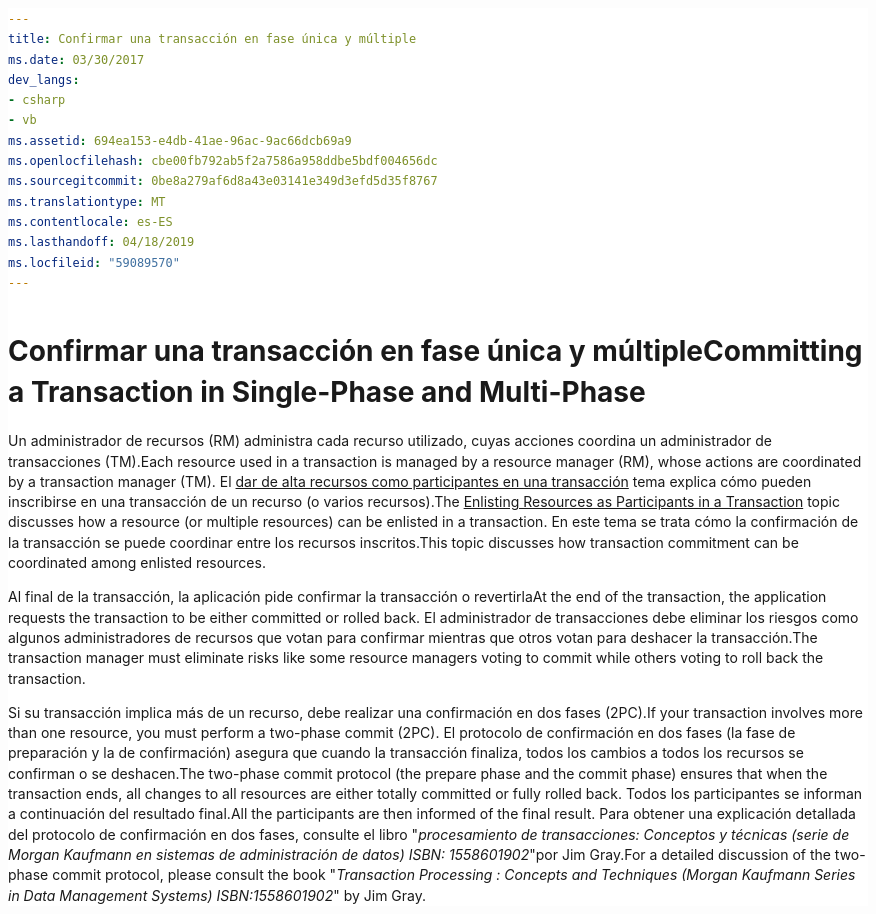```yaml
---
title: Confirmar una transacción en fase única y múltiple
ms.date: 03/30/2017
dev_langs:
- csharp
- vb
ms.assetid: 694ea153-e4db-41ae-96ac-9ac66dcb69a9
ms.openlocfilehash: cbe00fb792ab5f2a7586a958ddbe5bdf004656dc
ms.sourcegitcommit: 0be8a279af6d8a43e03141e349d3efd5d35f8767
ms.translationtype: MT
ms.contentlocale: es-ES
ms.lasthandoff: 04/18/2019
ms.locfileid: "59089570"
---
```

# <a name="committing-a-transaction-in-single-phase-and-multi-phase"></a><span data-ttu-id="4b0bd-102">Confirmar una transacción en fase única y múltiple</span><span class="sxs-lookup"><span data-stu-id="4b0bd-102">Committing a Transaction in Single-Phase and Multi-Phase</span></span>
<span data-ttu-id="4b0bd-103">Un administrador de recursos (RM) administra cada recurso utilizado, cuyas acciones coordina un administrador de transacciones (TM).</span><span class="sxs-lookup"><span data-stu-id="4b0bd-103">Each resource used in a transaction is managed by a resource manager (RM), whose actions are coordinated by a transaction manager (TM).</span></span> <span data-ttu-id="4b0bd-104">El [dar de alta recursos como participantes en una transacción](../../../../docs/framework/data/transactions/enlisting-resources-as-participants-in-a-transaction.md) tema explica cómo pueden inscribirse en una transacción de un recurso (o varios recursos).</span><span class="sxs-lookup"><span data-stu-id="4b0bd-104">The [Enlisting Resources as Participants in a Transaction](../../../../docs/framework/data/transactions/enlisting-resources-as-participants-in-a-transaction.md) topic discusses how a resource (or multiple resources) can be enlisted in a transaction.</span></span> <span data-ttu-id="4b0bd-105">En este tema se trata cómo la confirmación de la transacción se puede coordinar entre los recursos inscritos.</span><span class="sxs-lookup"><span data-stu-id="4b0bd-105">This topic discusses how transaction commitment can be coordinated among enlisted resources.</span></span>  
  
 <span data-ttu-id="4b0bd-106">Al final de la transacción, la aplicación pide confirmar la transacción o revertirla</span><span class="sxs-lookup"><span data-stu-id="4b0bd-106">At the end of the transaction, the application requests the transaction to be either committed or rolled back.</span></span> <span data-ttu-id="4b0bd-107">El administrador de transacciones debe eliminar los riesgos como algunos administradores de recursos que votan para confirmar mientras que otros votan para deshacer la transacción.</span><span class="sxs-lookup"><span data-stu-id="4b0bd-107">The transaction manager must eliminate risks like some resource managers voting to commit while others voting to roll back the transaction.</span></span>  
  
 <span data-ttu-id="4b0bd-108">Si su transacción implica más de un recurso, debe realizar una confirmación en dos fases (2PC).</span><span class="sxs-lookup"><span data-stu-id="4b0bd-108">If your transaction involves more than one resource, you must perform a two-phase commit (2PC).</span></span> <span data-ttu-id="4b0bd-109">El protocolo de confirmación en dos fases (la fase de preparación y la de confirmación) asegura que cuando la transacción finaliza, todos los cambios a todos los recursos se confirman o se deshacen.</span><span class="sxs-lookup"><span data-stu-id="4b0bd-109">The two-phase commit protocol (the prepare phase and the commit phase) ensures that when the transaction ends, all changes to all resources are either totally committed or fully rolled back.</span></span> <span data-ttu-id="4b0bd-110">Todos los participantes se informan a continuación del resultado final.</span><span class="sxs-lookup"><span data-stu-id="4b0bd-110">All the participants are then informed of the final result.</span></span> <span data-ttu-id="4b0bd-111">Para obtener una explicación detallada del protocolo de confirmación en dos fases, consulte el libro "*procesamiento de transacciones: Conceptos y técnicas (serie de Morgan Kaufmann en sistemas de administración de datos) ISBN: 1558601902*"por Jim Gray.</span><span class="sxs-lookup"><span data-stu-id="4b0bd-111">For a detailed discussion of the two-phase commit protocol, please consult the book "*Transaction Processing : Concepts and Techniques (Morgan Kaufmann Series in Data Management Systems) ISBN:1558601902*" by Jim Gray.</span></span>  
  